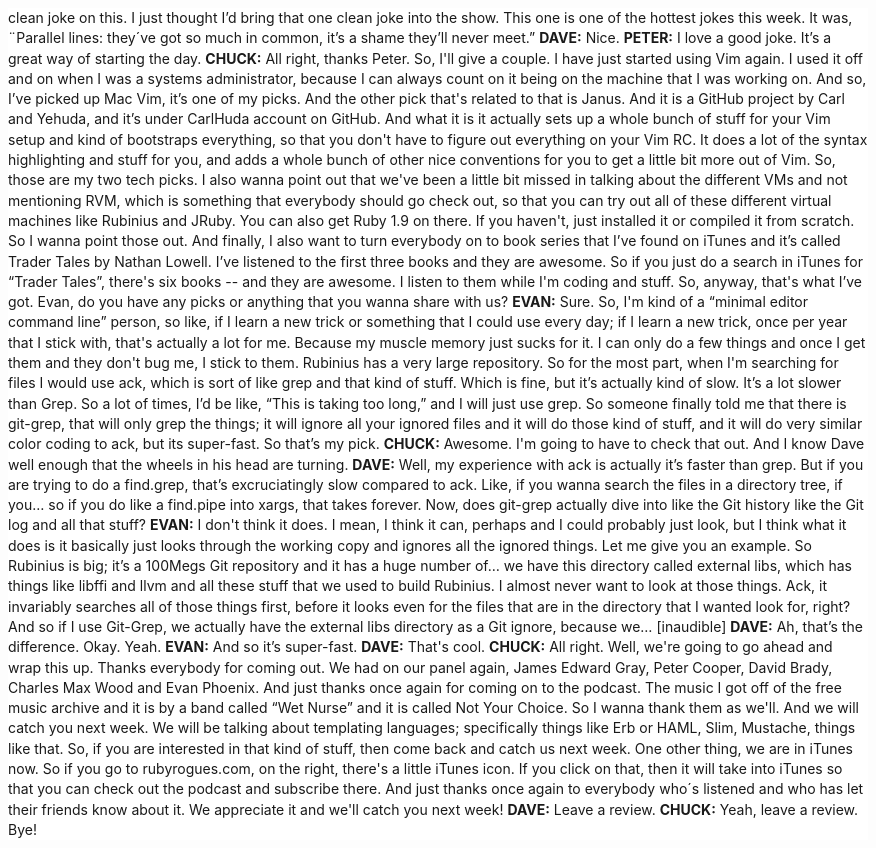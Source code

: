 clean joke on this. I just thought I’d bring that one clean joke into the show. This one is one of the hottest jokes this week. It was, ¨Parallel lines: they´ve got so much in common, it’s a shame they’ll never meet.” **DAVE:** Nice. **PETER:** I love a good joke. It’s a great way of starting the day. **CHUCK:** All right, thanks Peter. So, I'll give a couple. I have just started using Vim again. I used it off and on when I was a systems administrator, because I can always count on it being on the machine that I was working on. And so, I’ve picked up Mac Vim, it’s one of my picks. And the other pick that's related to that is Janus. And it is a GitHub project by Carl and Yehuda, and it’s under CarlHuda account on GitHub. And what it is it actually sets up a whole bunch of stuff for your Vim setup and kind of bootstraps everything, so that you don't have to figure out everything on your Vim RC. It does a lot of the syntax highlighting and stuff for you, and adds a whole bunch of other nice conventions for you to get a little bit more out of Vim. So, those are my two tech picks. I also wanna point out that we've been a little bit missed in talking about the different VMs and not&nbsp; mentioning RVM, which is something that everybody should go check out, so that you can try out all of these different virtual machines like Rubinius and JRuby. You can also get Ruby 1.9 on there. If you haven't, just installed it or compiled it from scratch. So I wanna point those out. And finally, I also want to turn everybody on to book series that I’ve found on iTunes and it’s called Trader Tales by Nathan Lowell. I’ve listened to the first three books and they are awesome. So if you just do a search in iTunes for “Trader Tales”, there's six books -- and they are awesome. I listen to them while I'm coding and stuff. So, anyway, that's what I’ve got. Evan, do you have any picks or anything that you wanna share with us? **EVAN:** Sure. So, I'm kind of a “minimal editor command line” person, so like, if I learn a new trick or something that I could use every day; if I learn a new trick, once per year that I stick with, that's actually a lot for me. Because my muscle memory just sucks for it. I can only do a few things and once I get them and they don't bug me, I stick to them. Rubinius has a very large repository. So for the most part, when I'm searching for files I would use ack, which is sort of like grep and that kind of stuff. Which is fine, but it’s actually kind of slow. It’s a lot slower than Grep. So a lot of times, I’d be like, “This is taking too long,” and I will just use grep. So someone finally told me that there is git-grep, that will only grep the things; it will ignore all your ignored files and it will do those kind of stuff, and it will do very similar color coding to ack, but its super-fast. So that’s my pick. **CHUCK:** Awesome. I'm going to have to check that out. And I know Dave well enough that the wheels in his head are turning. **DAVE:** Well, my experience with ack is actually it’s faster than grep. But if you are trying to do a find.grep, that’s excruciatingly slow compared to ack. Like, if you wanna search the files in a directory tree, if you… so if you do like a find.pipe into xargs, that takes forever. Now, does git-grep actually dive into like the Git history like the Git log and all that stuff? **EVAN:** I don't think it does. I mean, I think it can, perhaps and I could probably just look, but I think what it does is it basically just looks through the working copy and ignores all the ignored things. Let me give you an example. So Rubinius is big; it’s a 100Megs Git repository and it has a huge number of… we have this directory called external libs, which has things like libffi and llvm and all these stuff that we used to build Rubinius. I almost never want to look at those things. Ack, it invariably searches all of those things first, before it looks even for the files that are in the directory that I wanted look for, right? And so if I use Git-Grep, we actually have the external libs directory as a Git ignore, because we… [inaudible] **DAVE:** Ah, that’s the difference. Okay. Yeah. **EVAN:** And so it’s super-fast. **DAVE:** That's cool. **CHUCK:** All right. Well, we're going to go ahead and wrap this up. Thanks everybody for coming out. We had on our panel again, James Edward Gray, Peter Cooper, David Brady, Charles Max Wood and Evan Phoenix. And just thanks once again for coming on to the podcast. The music I got off of the free music archive and it is by a band called “Wet Nurse” and it is called Not Your Choice. So I wanna thank them as we'll. And we will catch you next week. We will be talking about templating languages; specifically things like Erb or HAML, Slim, Mustache, things like that. So, if you are interested in that kind of stuff, then come back and catch us next week. One other thing, we are in iTunes now. So if you go to rubyrogues.com, on the right, there's a little iTunes icon. If you click on that, then it will take into iTunes so that you can check out the podcast and subscribe there. And just thanks once again to everybody who´s listened and who has let their friends know about it. We appreciate it and we'll catch you next week! **DAVE:** Leave a review. **CHUCK:** Yeah, leave a review. Bye!
